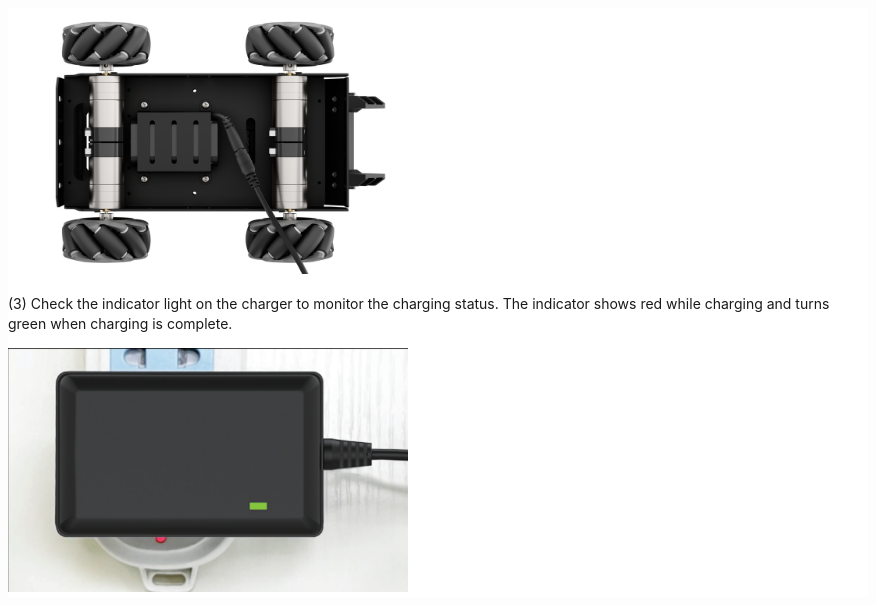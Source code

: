 <img src="../_static/media/chapter_1/section_1/media/image16.png" style="width:400px" class="common_img"/>

(3) Check the indicator light on the charger to monitor the charging status. The indicator shows red while charging and turns green when charging is complete.

<img src="../_static/media/chapter_1/section_1/media/image17.png" style="width:400px" class="common_img"/>
